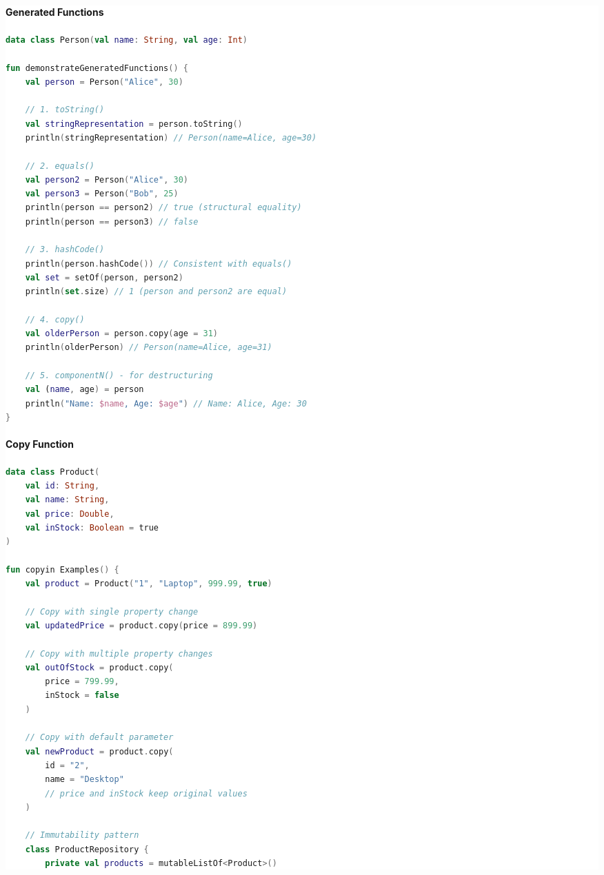 #### Generated Functions

```kotlin
data class Person(val name: String, val age: Int)

fun demonstrateGeneratedFunctions() {
    val person = Person("Alice", 30)

    // 1. toString()
    val stringRepresentation = person.toString()
    println(stringRepresentation) // Person(name=Alice, age=30)

    // 2. equals()
    val person2 = Person("Alice", 30)
    val person3 = Person("Bob", 25)
    println(person == person2) // true (structural equality)
    println(person == person3) // false

    // 3. hashCode()
    println(person.hashCode()) // Consistent with equals()
    val set = setOf(person, person2)
    println(set.size) // 1 (person and person2 are equal)

    // 4. copy()
    val olderPerson = person.copy(age = 31)
    println(olderPerson) // Person(name=Alice, age=31)

    // 5. componentN() - for destructuring
    val (name, age) = person
    println("Name: $name, Age: $age") // Name: Alice, Age: 30
}
```

#### Copy Function

```kotlin
data class Product(
    val id: String,
    val name: String,
    val price: Double,
    val inStock: Boolean = true
)

fun copyin Examples() {
    val product = Product("1", "Laptop", 999.99, true)

    // Copy with single property change
    val updatedPrice = product.copy(price = 899.99)

    // Copy with multiple property changes
    val outOfStock = product.copy(
        price = 799.99,
        inStock = false
    )

    // Copy with default parameter
    val newProduct = product.copy(
        id = "2",
        name = "Desktop"
        // price and inStock keep original values
    )

    // Immutability pattern
    class ProductRepository {
        private val products = mutableListOf<Product>()
```
